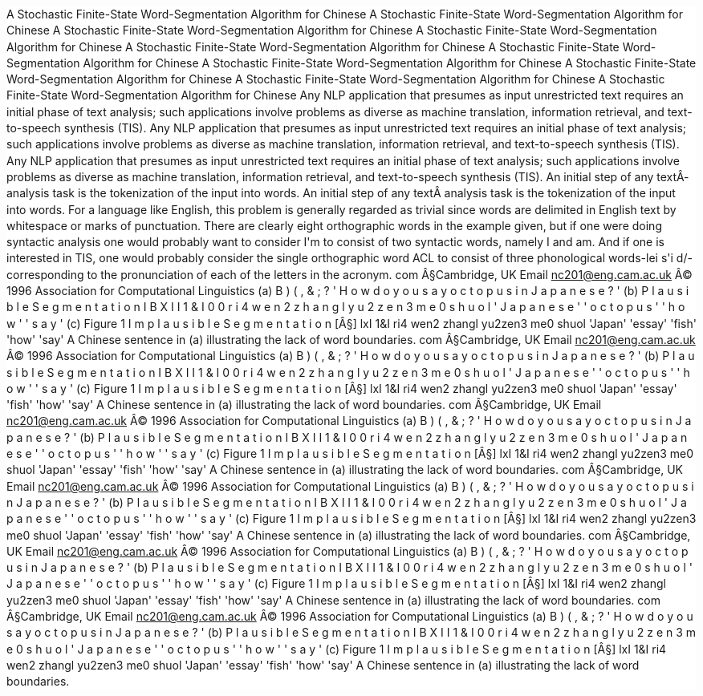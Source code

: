 A Stochastic Finite-State Word-Segmentation Algorithm for Chinese
A Stochastic Finite-State Word-Segmentation Algorithm for Chinese
A Stochastic Finite-State Word-Segmentation Algorithm for Chinese
A Stochastic Finite-State Word-Segmentation Algorithm for Chinese
A Stochastic Finite-State Word-Segmentation Algorithm for Chinese
A Stochastic Finite-State Word-Segmentation Algorithm for Chinese
A Stochastic Finite-State Word-Segmentation Algorithm for Chinese
A Stochastic Finite-State Word-Segmentation Algorithm for Chinese
A Stochastic Finite-State Word-Segmentation Algorithm for Chinese
A Stochastic Finite-State Word-Segmentation Algorithm for Chinese
Any NLP application that presumes as input unrestricted text requires an initial phase of text analysis; such applications involve problems as diverse as machine translation, information retrieval, and text-to-speech synthesis (TIS).
Any NLP application that presumes as input unrestricted text requires an initial phase of text analysis; such applications involve problems as diverse as machine translation, information retrieval, and text-to-speech synthesis (TIS).
Any NLP application that presumes as input unrestricted text requires an initial phase of text analysis; such applications involve problems as diverse as machine translation, information retrieval, and text-to-speech synthesis (TIS).
An initial step of any textÂ­ analysis task is the tokenization of the input into words.
An initial step of any textÂ­ analysis task is the tokenization of the input into words.
For a language like English, this problem is generally regarded as trivial since words are delimited in English text by whitespace or marks of punctuation.
There are clearly eight orthographic words in the example given, but if one were doing syntactic analysis one would probably want to consider I'm to consist of two syntactic words, namely I and am.
And if one is interested in TIS, one would probably consider the single orthographic word ACL to consist of three phonological words-lei s'i d/-corresponding to the pronunciation of each of the letters in the acronym.
com Â§Cambridge, UK Email nc201@eng.cam.ac.uk Â© 1996 Association for Computational Linguistics (a) B ) ( ,  & ; ? ' H o w d o y o u s a y o c t o p u s i n J a p a n e s e ? ' (b) P l a u s i b l e S e g m e n t a t i o n I B X I I 1  & I 0 0 r i 4 w e n 2 z h a n g l y u 2 z e n 3 m e 0 s h u o l ' J a p a n e s e ' ' o c t o p u s ' ' h o w ' ' s a y ' (c) Figure 1 I m p l a u s i b l e S e g m e n t a t i o n [Â§] lxI 1&I ri4 wen2 zhangl yu2zen3 me0 shuol 'Japan' 'essay' 'fish' 'how' 'say' A Chinese sentence in (a) illustrating the lack of word boundaries.
com Â§Cambridge, UK Email nc201@eng.cam.ac.uk Â© 1996 Association for Computational Linguistics (a) B ) ( ,  & ; ? ' H o w d o y o u s a y o c t o p u s i n J a p a n e s e ? ' (b) P l a u s i b l e S e g m e n t a t i o n I B X I I 1  & I 0 0 r i 4 w e n 2 z h a n g l y u 2 z e n 3 m e 0 s h u o l ' J a p a n e s e ' ' o c t o p u s ' ' h o w ' ' s a y ' (c) Figure 1 I m p l a u s i b l e S e g m e n t a t i o n [Â§] lxI 1&I ri4 wen2 zhangl yu2zen3 me0 shuol 'Japan' 'essay' 'fish' 'how' 'say' A Chinese sentence in (a) illustrating the lack of word boundaries.
com Â§Cambridge, UK Email nc201@eng.cam.ac.uk Â© 1996 Association for Computational Linguistics (a) B ) ( ,  & ; ? ' H o w d o y o u s a y o c t o p u s i n J a p a n e s e ? ' (b) P l a u s i b l e S e g m e n t a t i o n I B X I I 1  & I 0 0 r i 4 w e n 2 z h a n g l y u 2 z e n 3 m e 0 s h u o l ' J a p a n e s e ' ' o c t o p u s ' ' h o w ' ' s a y ' (c) Figure 1 I m p l a u s i b l e S e g m e n t a t i o n [Â§] lxI 1&I ri4 wen2 zhangl yu2zen3 me0 shuol 'Japan' 'essay' 'fish' 'how' 'say' A Chinese sentence in (a) illustrating the lack of word boundaries.
com Â§Cambridge, UK Email nc201@eng.cam.ac.uk Â© 1996 Association for Computational Linguistics (a) B ) ( ,  & ; ? ' H o w d o y o u s a y o c t o p u s i n J a p a n e s e ? ' (b) P l a u s i b l e S e g m e n t a t i o n I B X I I 1  & I 0 0 r i 4 w e n 2 z h a n g l y u 2 z e n 3 m e 0 s h u o l ' J a p a n e s e ' ' o c t o p u s ' ' h o w ' ' s a y ' (c) Figure 1 I m p l a u s i b l e S e g m e n t a t i o n [Â§] lxI 1&I ri4 wen2 zhangl yu2zen3 me0 shuol 'Japan' 'essay' 'fish' 'how' 'say' A Chinese sentence in (a) illustrating the lack of word boundaries.
com Â§Cambridge, UK Email nc201@eng.cam.ac.uk Â© 1996 Association for Computational Linguistics (a) B ) ( ,  & ; ? ' H o w d o y o u s a y o c t o p u s i n J a p a n e s e ? ' (b) P l a u s i b l e S e g m e n t a t i o n I B X I I 1  & I 0 0 r i 4 w e n 2 z h a n g l y u 2 z e n 3 m e 0 s h u o l ' J a p a n e s e ' ' o c t o p u s ' ' h o w ' ' s a y ' (c) Figure 1 I m p l a u s i b l e S e g m e n t a t i o n [Â§] lxI 1&I ri4 wen2 zhangl yu2zen3 me0 shuol 'Japan' 'essay' 'fish' 'how' 'say' A Chinese sentence in (a) illustrating the lack of word boundaries.
com Â§Cambridge, UK Email nc201@eng.cam.ac.uk Â© 1996 Association for Computational Linguistics (a) B ) ( ,  & ; ? ' H o w d o y o u s a y o c t o p u s i n J a p a n e s e ? ' (b) P l a u s i b l e S e g m e n t a t i o n I B X I I 1  & I 0 0 r i 4 w e n 2 z h a n g l y u 2 z e n 3 m e 0 s h u o l ' J a p a n e s e ' ' o c t o p u s ' ' h o w ' ' s a y ' (c) Figure 1 I m p l a u s i b l e S e g m e n t a t i o n [Â§] lxI 1&I ri4 wen2 zhangl yu2zen3 me0 shuol 'Japan' 'essay' 'fish' 'how' 'say' A Chinese sentence in (a) illustrating the lack of word boundaries.